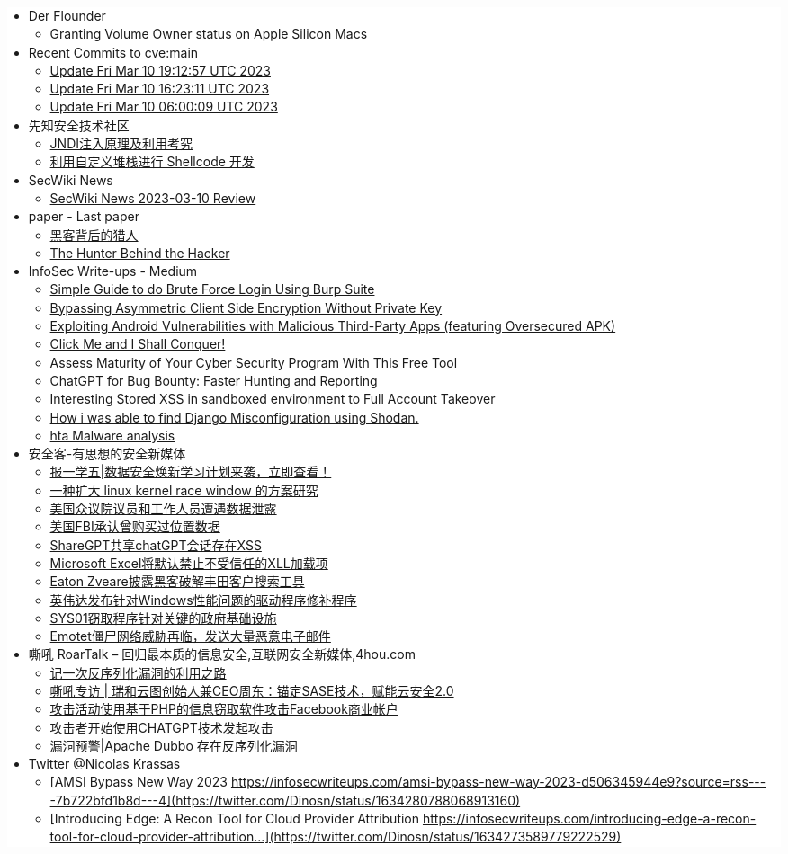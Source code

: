- Der Flounder
  - [Granting Volume Owner status on Apple Silicon Macs](https://derflounder.wordpress.com/2023/03/10/granting-volume-owner-status-on-apple-silicon-macs/)
- Recent Commits to cve:main
  - [Update Fri Mar 10 19:12:57 UTC 2023](https://github.com/trickest/cve/commit/6c0d01256cdcc8a96e0ffaf25a03e0e8ff9ad5cb)
  - [Update Fri Mar 10 16:23:11 UTC 2023](https://github.com/trickest/cve/commit/d4a25f51be259331210b75d187ed9d80d66139f4)
  - [Update Fri Mar 10 06:00:09 UTC 2023](https://github.com/trickest/cve/commit/ea5561a8904b2bad36e67d79b7023822938eeecd)
- 先知安全技术社区
  - [JNDI注入原理及利用考究](https://xz.aliyun.com/t/12277)
  - [利用自定义堆栈进行 Shellcode 开发](https://xz.aliyun.com/t/12273)
- SecWiki News
  - [SecWiki News 2023-03-10 Review](http://www.sec-wiki.com/?2023-03-10)
- paper - Last paper
  - [黑客背后的猎人](https://paper.seebug.org/2053/)
  - [The Hunter Behind the Hacker](https://paper.seebug.org/2054/)
- InfoSec Write-ups - Medium
  - [Simple Guide to do Brute Force Login Using Burp Suite](https://infosecwriteups.com/simple-guide-to-do-brute-force-login-using-burp-suite-94a34a51d44b?source=rss----7b722bfd1b8d---4)
  - [Bypassing Asymmetric Client Side Encryption Without Private Key](https://infosecwriteups.com/bypassing-asymmetric-client-side-encryption-without-private-key-822ed0d8aeb6?source=rss----7b722bfd1b8d---4)
  - [Exploiting Android Vulnerabilities with Malicious Third-Party Apps (featuring Oversecured APK)](https://infosecwriteups.com/exploiting-android-vulnerabilities-with-malicious-third-party-apps-featuring-oversecured-apk-adea3241ce49?source=rss----7b722bfd1b8d---4)
  - [Click Me and I Shall Conquer!](https://infosecwriteups.com/click-me-and-i-shall-conquer-d2684dc25a41?source=rss----7b722bfd1b8d---4)
  - [Assess Maturity of Your Cyber Security Program With This Free Tool](https://infosecwriteups.com/assess-maturity-of-your-cyber-security-program-with-this-free-tool-371c69a624ec?source=rss----7b722bfd1b8d---4)
  - [ChatGPT for Bug Bounty: Faster Hunting and Reporting](https://infosecwriteups.com/chatgpt-for-bug-bounty-faster-hunting-and-reporting-ad8b556f79f3?source=rss----7b722bfd1b8d---4)
  - [Interesting Stored XSS in sandboxed environment to Full Account Takeover](https://infosecwriteups.com/interesting-stored-xss-in-sandboxed-environment-to-full-account-takeover-32e541062938?source=rss----7b722bfd1b8d---4)
  - [How i was able to find Django Misconfiguration using Shodan.](https://infosecwriteups.com/how-i-was-able-to-find-django-misconfiguration-using-shodan-3929942a3940?source=rss----7b722bfd1b8d---4)
  - [hta Malware analysis](https://infosecwriteups.com/hta-malware-analysis-96bd9263208?source=rss----7b722bfd1b8d---4)
- 安全客-有思想的安全新媒体
  - [报一学五|数据安全焕新学习计划来袭，立即查看！](https://www.anquanke.com/post/id/287322)
  - [一种扩大 linux kernel race window 的方案研究](https://www.anquanke.com/post/id/287284)
  - [美国众议院议员和工作人员遭遇数据泄露](https://www.anquanke.com/post/id/287299)
  - [美国FBI承认曾购买过位置数据](https://www.anquanke.com/post/id/287291)
  - [ShareGPT共享chatGPT会话存在XSS](https://www.anquanke.com/post/id/287249)
  - [Microsoft Excel将默认禁止不受信任的XLL加载项](https://www.anquanke.com/post/id/287308)
  - [Eaton Zveare披露黑客破解丰田客户搜索工具](https://www.anquanke.com/post/id/287286)
  - [英伟达发布针对Windows性能问题的驱动程序修补程序](https://www.anquanke.com/post/id/287282)
  - [SYS01窃取程序针对关键的政府基础设施](https://www.anquanke.com/post/id/287279)
  - [Emotet僵尸网络威胁再临，发送大量恶意电子邮件](https://www.anquanke.com/post/id/287267)
- 嘶吼 RoarTalk – 回归最本质的信息安全,互联网安全新媒体,4hou.com
  - [记一次反序列化漏洞的利用之路](https://www.4hou.com/posts/XV3W)
  - [嘶吼专访 | 瑞和云图创始人兼CEO周东：锚定SASE技术，赋能云安全2.0](https://www.4hou.com/posts/oJEj)
  - [攻击活动使用基于PHP的信息窃取软件攻击Facebook商业帐户](https://www.4hou.com/posts/506B)
  - [攻击者开始使用CHATGPT技术发起攻击](https://www.4hou.com/posts/vJV5)
  - [漏洞预警|Apache Dubbo 存在反序列化漏洞](https://www.4hou.com/posts/DEBx)
- Twitter @Nicolas Krassas
  - [AMSI Bypass New Way 2023 https://infosecwriteups.com/amsi-bypass-new-way-2023-d506345944e9?source=rss----7b722bfd1b8d---4](https://twitter.com/Dinosn/status/1634280788068913160)
  - [Introducing Edge: A Recon Tool for Cloud Provider Attribution https://infosecwriteups.com/introducing-edge-a-recon-tool-for-cloud-provider-attribution...](https://twitter.com/Dinosn/status/1634273589779222529)